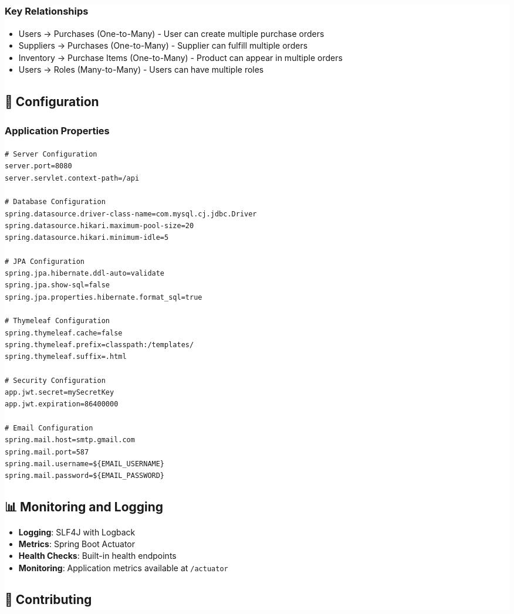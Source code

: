 ### Key Relationships
- Users → Purchases (One-to-Many) - User can create multiple purchase orders
- Suppliers → Purchases (One-to-Many) - Supplier can fulfill multiple orders
- Inventory → Purchase Items (One-to-Many) - Product can appear in multiple orders
- Users → Roles (Many-to-Many) - Users can have multiple roles

## 🔧 Configuration

### Application Properties
```properties
# Server Configuration
server.port=8080
server.servlet.context-path=/api

# Database Configuration
spring.datasource.driver-class-name=com.mysql.cj.jdbc.Driver
spring.datasource.hikari.maximum-pool-size=20
spring.datasource.hikari.minimum-idle=5

# JPA Configuration
spring.jpa.hibernate.ddl-auto=validate
spring.jpa.show-sql=false
spring.jpa.properties.hibernate.format_sql=true

# Thymeleaf Configuration
spring.thymeleaf.cache=false
spring.thymeleaf.prefix=classpath:/templates/
spring.thymeleaf.suffix=.html

# Security Configuration
app.jwt.secret=mySecretKey
app.jwt.expiration=86400000

# Email Configuration
spring.mail.host=smtp.gmail.com
spring.mail.port=587
spring.mail.username=${EMAIL_USERNAME}
spring.mail.password=${EMAIL_PASSWORD}
```

## 📊 Monitoring and Logging

- **Logging**: SLF4J with Logback
- **Metrics**: Spring Boot Actuator
- **Health Checks**: Built-in health endpoints
- **Monitoring**: Application metrics available at `/actuator`

## 🤝 Contributing
